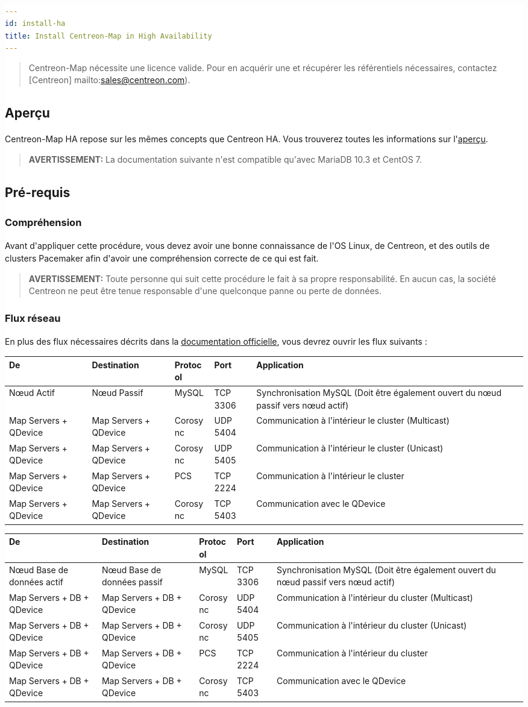 ```yaml
---
id: install-ha
title: Install Centreon-Map in High Availability
---
```


> Centreon-Map nécessite une licence valide. Pour en acquérir une et récupérer les référentiels
> nécessaires, contactez [Centreon] mailto:sales@centreon.com).

## Aperçu

Centreon-Map HA repose sur les mêmes concepts que Centreon HA.
Vous trouverez toutes les informations sur l'[aperçu](../installation/installation-of-centreon-ha/overview).

> **AVERTISSEMENT:** La documentation suivante n'est compatible qu'avec MariaDB 10.3 et CentOS 7.

## Pré-requis

### Compréhension

Avant d'appliquer cette procédure, vous devez avoir une bonne connaissance de l'OS Linux, de Centreon, et des outils de clusters Pacemaker afin d'avoir une compréhension 
correcte de ce qui est fait.

> **AVERTISSEMENT:** Toute personne qui suit cette procédure le fait à sa propre responsabilité. En aucun cas, la société Centreon ne peut être tenue responsable d'une 
quelconque panne ou perte de données.

### Flux réseau

En plus des flux nécessaires décrits dans la [documentation officielle](../install#architecture), 
vous devrez ouvrir les flux suivants :





| De                    | Destination           | Protocol | Port     | Application                                                                       |
| :-------------------- | :-------------------- | :------- | :------- | :-------------------------------------------------------------------------------- |
| Nœud Actif            | Nœud  Passif          | MySQL    | TCP 3306 | Synchronisation MySQL (Doit être également ouvert du nœud passif vers nœud actif) |
| Map Servers + QDevice | Map Servers + QDevice | Corosync | UDP 5404 | Communication à l'intérieur le cluster (Multicast)                                |
| Map Servers + QDevice | Map Servers + QDevice | Corosync | UDP 5405 | Communication à l'intérieur le cluster (Unicast)                                  |
| Map Servers + QDevice | Map Servers + QDevice | PCS      | TCP 2224 | Communication à l'intérieur le cluster                                            |
| Map Servers + QDevice | Map Servers + QDevice | Corosync | TCP 5403 | Communication avec le QDevice                                                     |



| De                         | Destination                 | Protocol | Port     | Application                                                                       |
| :------------------------- | :-------------------------- | :------- | :------- | :-------------------------------------------------------------------------------- |
| Nœud Base de données actif | Nœud Base de données passif | MySQL    | TCP 3306 | Synchronisation MySQL (Doit être également ouvert du nœud passif vers nœud actif) |
| Map Servers + DB + QDevice | Map Servers + DB + QDevice  | Corosync | UDP 5404 | Communication à l'intérieur du cluster (Multicast)                                |
| Map Servers + DB + QDevice | Map Servers + DB + QDevice  | Corosync | UDP 5405 | Communication à l'intérieur du cluster (Unicast)                                  |
| Map Servers + DB + QDevice | Map Servers + DB + QDevice  | PCS      | TCP 2224 | Communication à l'intérieur du cluster                                            |
| Map Servers + DB + QDevice | Map Servers + DB + QDevice  | Corosync | TCP 5403 | Communication avec le QDevice                                                     |

